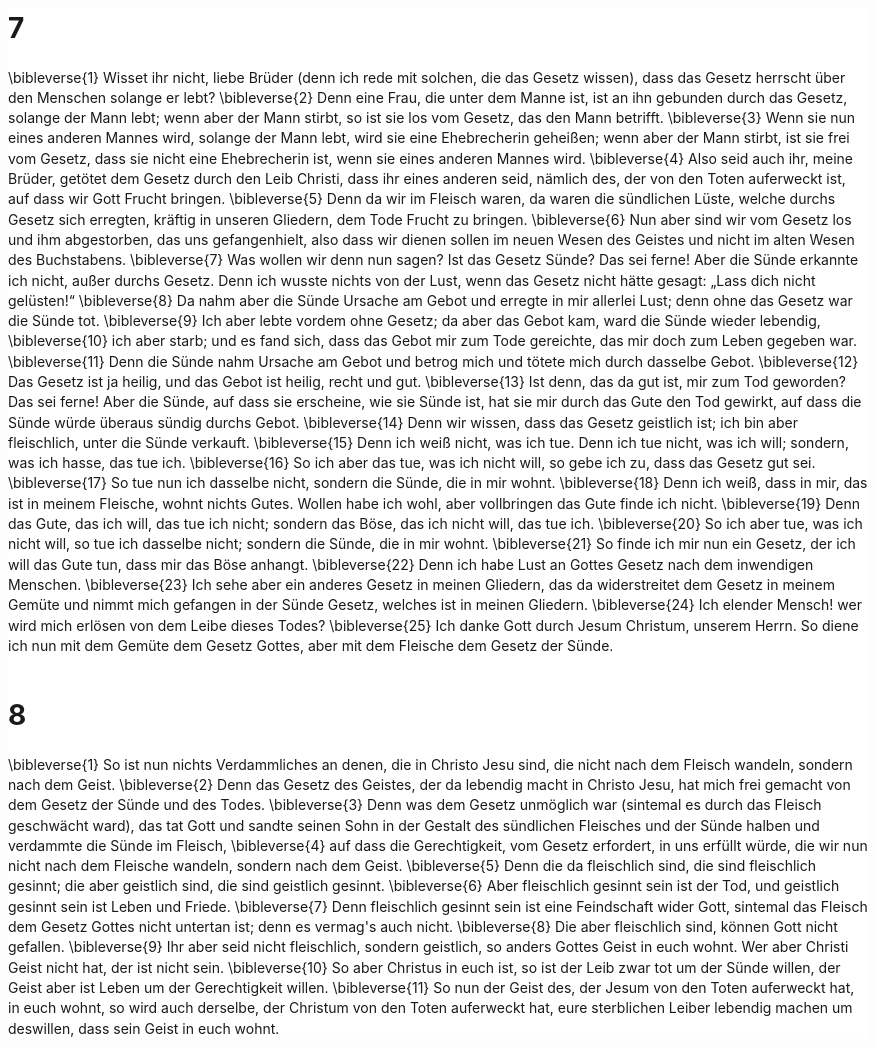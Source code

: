 # 7
\bibleverse{1} Wisset ihr nicht, liebe Brüder (denn ich rede mit solchen, die das Gesetz wissen), dass das Gesetz herrscht über den Menschen solange er lebt? \bibleverse{2} Denn eine Frau, die unter dem Manne ist, ist an ihn gebunden durch das Gesetz, solange der Mann lebt; wenn aber der Mann stirbt, so ist sie los vom Gesetz, das den Mann betrifft. \bibleverse{3} Wenn sie nun eines anderen Mannes wird, solange der Mann lebt, wird sie eine Ehebrecherin geheißen; wenn aber der Mann stirbt, ist sie frei vom Gesetz, dass sie nicht eine Ehebrecherin ist, wenn sie eines anderen Mannes wird. \bibleverse{4} Also seid auch ihr, meine Brüder, getötet dem Gesetz durch den Leib Christi, dass ihr eines anderen seid, nämlich des, der von den Toten auferweckt ist, auf dass wir Gott Frucht bringen. \bibleverse{5} Denn da wir im Fleisch waren, da waren die sündlichen Lüste, welche durchs Gesetz sich erregten, kräftig in unseren Gliedern, dem Tode Frucht zu bringen. \bibleverse{6} Nun aber sind wir vom Gesetz los und ihm abgestorben, das uns gefangenhielt, also dass wir dienen sollen im neuen Wesen des Geistes und nicht im alten Wesen des Buchstabens. \bibleverse{7} Was wollen wir denn nun sagen? Ist das Gesetz Sünde? Das sei ferne! Aber die Sünde erkannte ich nicht, außer durchs Gesetz. Denn ich wusste nichts von der Lust, wenn das Gesetz nicht hätte gesagt: „Lass dich nicht gelüsten!“ \bibleverse{8} Da nahm aber die Sünde Ursache am Gebot und erregte in mir allerlei Lust; denn ohne das Gesetz war die Sünde tot. \bibleverse{9} Ich aber lebte vordem ohne Gesetz; da aber das Gebot kam, ward die Sünde wieder lebendig, \bibleverse{10} ich aber starb; und es fand sich, dass das Gebot mir zum Tode gereichte, das mir doch zum Leben gegeben war. \bibleverse{11} Denn die Sünde nahm Ursache am Gebot und betrog mich und tötete mich durch dasselbe Gebot. \bibleverse{12} Das Gesetz ist ja heilig, und das Gebot ist heilig, recht und gut. \bibleverse{13} Ist denn, das da gut ist, mir zum Tod geworden? Das sei ferne! Aber die Sünde, auf dass sie erscheine, wie sie Sünde ist, hat sie mir durch das Gute den Tod gewirkt, auf dass die Sünde würde überaus sündig durchs Gebot. \bibleverse{14} Denn wir wissen, dass das Gesetz geistlich ist; ich bin aber fleischlich, unter die Sünde verkauft. \bibleverse{15} Denn ich weiß nicht, was ich tue. Denn ich tue nicht, was ich will; sondern, was ich hasse, das tue ich. \bibleverse{16} So ich aber das tue, was ich nicht will, so gebe ich zu, dass das Gesetz gut sei. \bibleverse{17} So tue nun ich dasselbe nicht, sondern die Sünde, die in mir wohnt. \bibleverse{18} Denn ich weiß, dass in mir, das ist in meinem Fleische, wohnt nichts Gutes. Wollen habe ich wohl, aber vollbringen das Gute finde ich nicht. \bibleverse{19} Denn das Gute, das ich will, das tue ich nicht; sondern das Böse, das ich nicht will, das tue ich. \bibleverse{20} So ich aber tue, was ich nicht will, so tue ich dasselbe nicht; sondern die Sünde, die in mir wohnt. \bibleverse{21} So finde ich mir nun ein Gesetz, der ich will das Gute tun, dass mir das Böse anhangt. \bibleverse{22} Denn ich habe Lust an Gottes Gesetz nach dem inwendigen Menschen. \bibleverse{23} Ich sehe aber ein anderes Gesetz in meinen Gliedern, das da widerstreitet dem Gesetz in meinem Gemüte und nimmt mich gefangen in der Sünde Gesetz, welches ist in meinen Gliedern. \bibleverse{24} Ich elender Mensch! wer wird mich erlösen von dem Leibe dieses Todes? \bibleverse{25} Ich danke Gott durch Jesum Christum, unserem Herrn. So diene ich nun mit dem Gemüte dem Gesetz Gottes, aber mit dem Fleische dem Gesetz der Sünde.

# 8
\bibleverse{1} So ist nun nichts Verdammliches an denen, die in Christo Jesu sind, die nicht nach dem Fleisch wandeln, sondern nach dem Geist. \bibleverse{2} Denn das Gesetz des Geistes, der da lebendig macht in Christo Jesu, hat mich frei gemacht von dem Gesetz der Sünde und des Todes. \bibleverse{3} Denn was dem Gesetz unmöglich war (sintemal es durch das Fleisch geschwächt ward), das tat Gott und sandte seinen Sohn in der Gestalt des sündlichen Fleisches und der Sünde halben und verdammte die Sünde im Fleisch, \bibleverse{4} auf dass die Gerechtigkeit, vom Gesetz erfordert, in uns erfüllt würde, die wir nun nicht nach dem Fleische wandeln, sondern nach dem Geist. \bibleverse{5} Denn die da fleischlich sind, die sind fleischlich gesinnt; die aber geistlich sind, die sind geistlich gesinnt. \bibleverse{6} Aber fleischlich gesinnt sein ist der Tod, und geistlich gesinnt sein ist Leben und Friede. \bibleverse{7} Denn fleischlich gesinnt sein ist eine Feindschaft wider Gott, sintemal das Fleisch dem Gesetz Gottes nicht untertan ist; denn es vermag's auch nicht. \bibleverse{8} Die aber fleischlich sind, können Gott nicht gefallen. \bibleverse{9} Ihr aber seid nicht fleischlich, sondern geistlich, so anders Gottes Geist in euch wohnt. Wer aber Christi Geist nicht hat, der ist nicht sein. \bibleverse{10} So aber Christus in euch ist, so ist der Leib zwar tot um der Sünde willen, der Geist aber ist Leben um der Gerechtigkeit willen. \bibleverse{11} So nun der Geist des, der Jesum von den Toten auferweckt hat, in euch wohnt, so wird auch derselbe, der Christum von den Toten auferweckt hat, eure sterblichen Leiber lebendig machen um deswillen, dass sein Geist in euch wohnt. 
